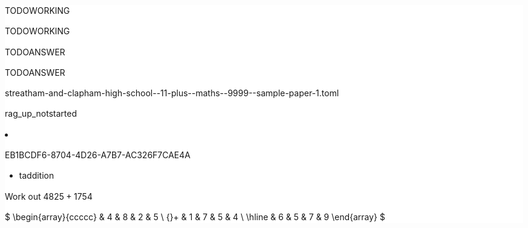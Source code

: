 </div>
<div class='workings'>
<div class='working'>

TODOWORKING

</div>
<div class='working'>

TODOWORKING

</div>
</div>
<div class='answers'>
<div class='answer'>

TODOANSWER

</div>
<div class='answer'>

TODOANSWER

</div>
</div>

<div class='papername'>
<p>streatham-and-clapham-high-school--11-plus--maths--9999--sample-paper-1.toml</p>
</div>
<div class='rag'>
<p>rag_up_notstarted</p>
</div>
</div>
</li>
<li>
<div class='question_envelope rag_ej_g1 question'>
<div class='uuid'>
<p>EB1BCDF6-8704-4D26-A7B7-AC326F7CAE4A</p>
</div>
<div class='topics'>
<ul>
<li>
taddition
</li>
</ul>
</div>
<div class='question question'>

Work out $4825 + 1754$ 

</div>
<div class='workings'>
<div class='working'>

$
\begin{array}{ccccc}
      &  4  &  8  &  2  &  5 \\
{}+   &  1  &  7  &  5  &  4 \\
\hline
      &  6  &  5  &  7  &  9
\end{array}
$
